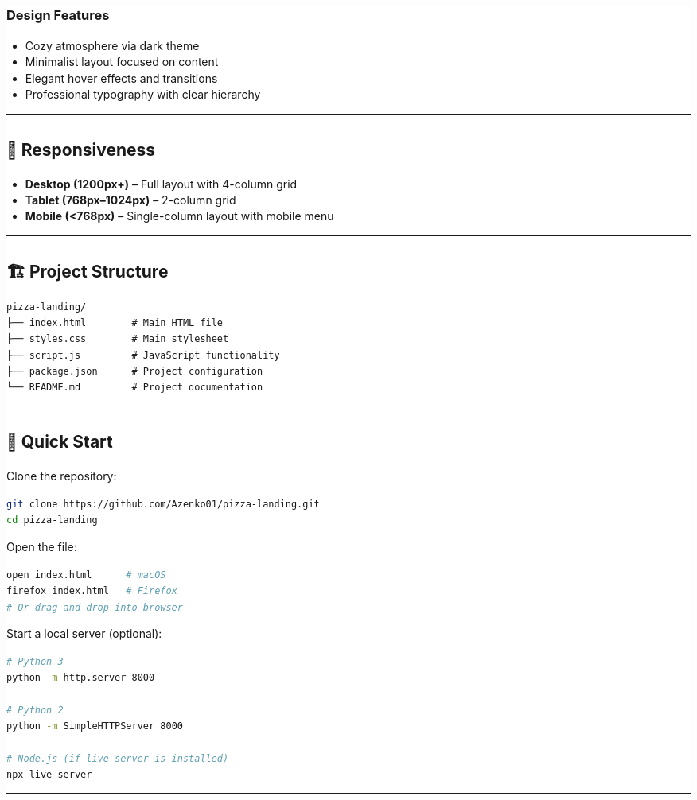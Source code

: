 ### Design Features

- Cozy atmosphere via dark theme  
- Minimalist layout focused on content  
- Elegant hover effects and transitions  
- Professional typography with clear hierarchy  

---

## 📱 Responsiveness

- **Desktop (1200px+)** – Full layout with 4-column grid  
- **Tablet (768px–1024px)** – 2-column grid  
- **Mobile (<768px)** – Single-column layout with mobile menu  

---

## 🏗 Project Structure

```
pizza-landing/
├── index.html        # Main HTML file
├── styles.css        # Main stylesheet
├── script.js         # JavaScript functionality
├── package.json      # Project configuration
└── README.md         # Project documentation
```

---

## 🚀 Quick Start

Clone the repository:

```bash
git clone https://github.com/Azenko01/pizza-landing.git
cd pizza-landing
```

Open the file:

```bash
open index.html      # macOS
firefox index.html   # Firefox
# Or drag and drop into browser
```

Start a local server (optional):

```bash
# Python 3
python -m http.server 8000

# Python 2
python -m SimpleHTTPServer 8000

# Node.js (if live-server is installed)
npx live-server
```

---